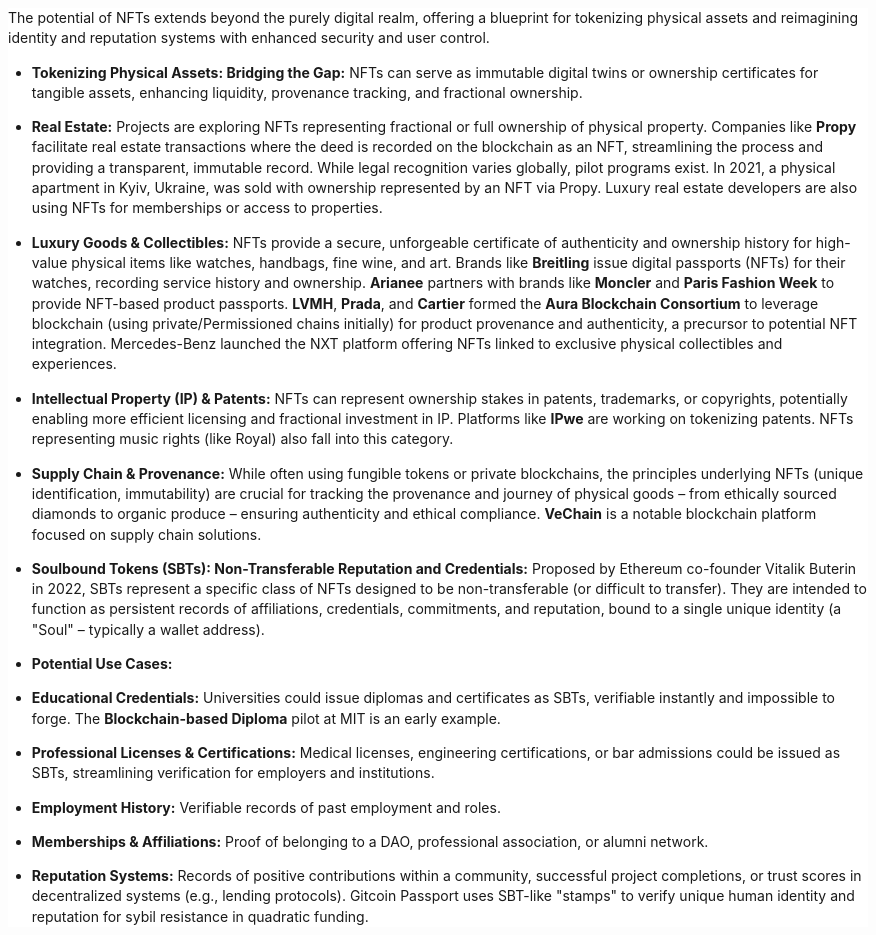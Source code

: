 The potential of NFTs extends beyond the purely digital realm, offering a blueprint for tokenizing physical assets and reimagining identity and reputation systems with enhanced security and user control.

*   **Tokenizing Physical Assets: Bridging the Gap:** NFTs can serve as immutable digital twins or ownership certificates for tangible assets, enhancing liquidity, provenance tracking, and fractional ownership.

*   **Real Estate:** Projects are exploring NFTs representing fractional or full ownership of physical property. Companies like **Propy** facilitate real estate transactions where the deed is recorded on the blockchain as an NFT, streamlining the process and providing a transparent, immutable record. While legal recognition varies globally, pilot programs exist. In 2021, a physical apartment in Kyiv, Ukraine, was sold with ownership represented by an NFT via Propy. Luxury real estate developers are also using NFTs for memberships or access to properties.

*   **Luxury Goods & Collectibles:** NFTs provide a secure, unforgeable certificate of authenticity and ownership history for high-value physical items like watches, handbags, fine wine, and art. Brands like **Breitling** issue digital passports (NFTs) for their watches, recording service history and ownership. **Arianee** partners with brands like **Moncler** and **Paris Fashion Week** to provide NFT-based product passports. **LVMH**, **Prada**, and **Cartier** formed the **Aura Blockchain Consortium** to leverage blockchain (using private/Permissioned chains initially) for product provenance and authenticity, a precursor to potential NFT integration. Mercedes-Benz launched the NXT platform offering NFTs linked to exclusive physical collectibles and experiences.

*   **Intellectual Property (IP) & Patents:** NFTs can represent ownership stakes in patents, trademarks, or copyrights, potentially enabling more efficient licensing and fractional investment in IP. Platforms like **IPwe** are working on tokenizing patents. NFTs representing music rights (like Royal) also fall into this category.

*   **Supply Chain & Provenance:** While often using fungible tokens or private blockchains, the principles underlying NFTs (unique identification, immutability) are crucial for tracking the provenance and journey of physical goods – from ethically sourced diamonds to organic produce – ensuring authenticity and ethical compliance. **VeChain** is a notable blockchain platform focused on supply chain solutions.

*   **Soulbound Tokens (SBTs): Non-Transferable Reputation and Credentials:** Proposed by Ethereum co-founder Vitalik Buterin in 2022, SBTs represent a specific class of NFTs designed to be non-transferable (or difficult to transfer). They are intended to function as persistent records of affiliations, credentials, commitments, and reputation, bound to a single unique identity (a "Soul" – typically a wallet address).

*   **Potential Use Cases:**

*   **Educational Credentials:** Universities could issue diplomas and certificates as SBTs, verifiable instantly and impossible to forge. The **Blockchain-based Diploma** pilot at MIT is an early example.

*   **Professional Licenses & Certifications:** Medical licenses, engineering certifications, or bar admissions could be issued as SBTs, streamlining verification for employers and institutions.

*   **Employment History:** Verifiable records of past employment and roles.

*   **Memberships & Affiliations:** Proof of belonging to a DAO, professional association, or alumni network.

*   **Reputation Systems:** Records of positive contributions within a community, successful project completions, or trust scores in decentralized systems (e.g., lending protocols). Gitcoin Passport uses SBT-like "stamps" to verify unique human identity and reputation for sybil resistance in quadratic funding.
